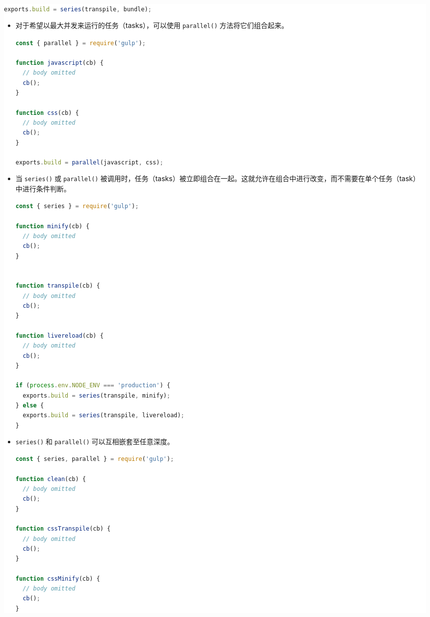  ```js title="gulpfile.js"
  exports.build = series(transpile, bundle);
  ```

- 对于希望以最大并发来运行的任务（tasks），可以使用 `parallel()` 方法将它们组合起来。
  ```js title="gulpfile.js"
  const { parallel } = require('gulp');

  function javascript(cb) {
    // body omitted
    cb();
  }

  function css(cb) {
    // body omitted
    cb();
  }

  exports.build = parallel(javascript, css);
  ```

- 当 `series()` 或 `parallel()` 被调用时，任务（tasks）被立即组合在一起。这就允许在组合中进行改变，而不需要在单个任务（task）中进行条件判断。
  ```js title="gulpfile.js"
  const { series } = require('gulp');

  function minify(cb) {
    // body omitted
    cb();
  }


  function transpile(cb) {
    // body omitted
    cb();
  }

  function livereload(cb) {
    // body omitted
    cb();
  }

  if (process.env.NODE_ENV === 'production') {
    exports.build = series(transpile, minify);
  } else {
    exports.build = series(transpile, livereload);
  }
  ```

- `series()` 和 `parallel()` 可以互相嵌套至任意深度。
  ```js title="gulpfile.js"
  const { series, parallel } = require('gulp');

  function clean(cb) {
    // body omitted
    cb();
  }

  function cssTranspile(cb) {
    // body omitted
    cb();
  }

  function cssMinify(cb) {
    // body omitted
    cb();
  }
  ```